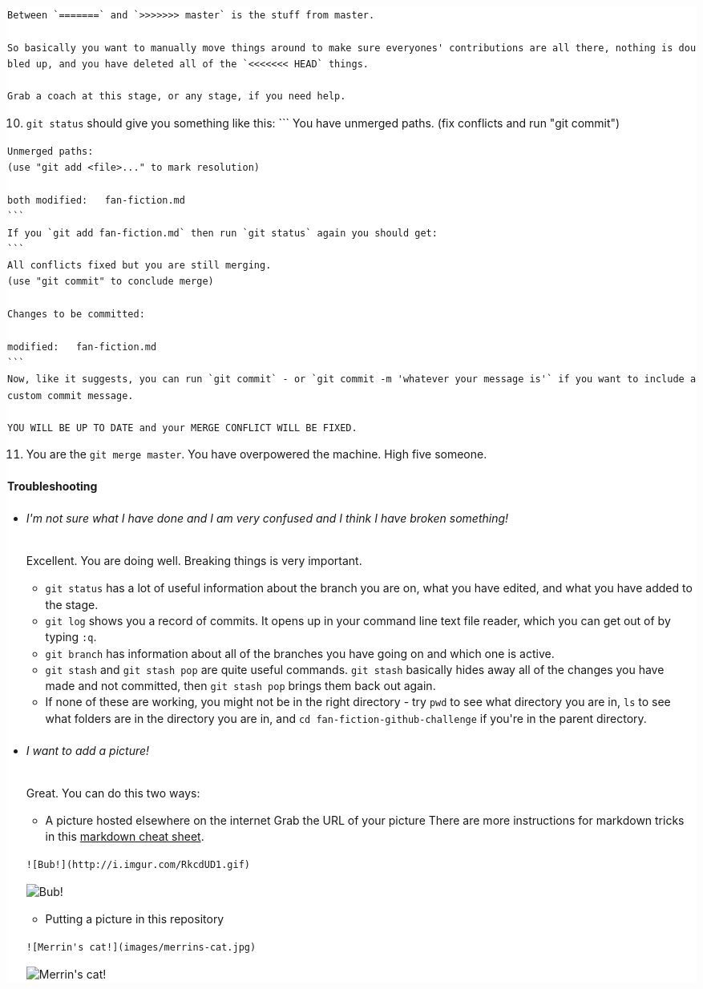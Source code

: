     Between `=======` and `>>>>>>> master` is the stuff from master.

    So basically you want to manually move things around to make sure everyones' contributions are all there, nothing is doubled up, and you have deleted all of the `<<<<<<< HEAD` things.

    Grab a coach at this stage, or any stage, if you need help.

  10. `git status` should give you something like this:
    ```
    You have unmerged paths.
    (fix conflicts and run "git commit")

    Unmerged paths:
    (use "git add <file>..." to mark resolution)

    both modified:   fan-fiction.md
    ```
    If you `git add fan-fiction.md` then run `git status` again you should get:
    ```
    All conflicts fixed but you are still merging.
    (use "git commit" to conclude merge)

    Changes to be committed:

    modified:   fan-fiction.md
    ```
    Now, like it suggests, you can run `git commit` - or `git commit -m 'whatever your message is'` if you want to include a custom commit message.

    YOU WILL BE UP TO DATE and your MERGE CONFLICT WILL BE FIXED.

  11. You are the `git merge master`. You have overpowered the machine. High five someone.

#### Troubleshooting

* ###### I'm not sure what I have done and I am very confused and I think I have broken something!
  Excellent. You are doing well. Breaking things is very important.

  * `git status` has a lot of useful information about the branch you are on, what you have edited, and what you have added to the stage.
  * `git log` shows you a record of commits. It opens up in your command line text file reader, which you can get out of by typing `:q`.
  * `git branch` has information about all of the branches you have going on and which one is active.
  * `git stash` and `git stash pop` are quite useful commands. `git stash` basically hides away all of the changes you have made and not committed, then `git stash pop` brings them back out again.
  * If none of these are working, you might not be in the right directory - try `pwd` to see what directory you are in, `ls` to see what folders are in the directory you are in, and `cd fan-fiction-github-challenge` if you're in the parent directory.

* ###### I want to add a picture!
  Great. You can do this two ways:

  * A picture hosted elsewhere on the internet
  Grab the URL of your picture
  There are more instructions for markdown tricks in this [markdown cheat sheet](https://github.com/adam-p/markdown-here/wiki/Markdown-Cheatsheet).
  ```
  ![Bub!](http://i.imgur.com/RkcdUD1.gif)
  ```
  ![Bub!](http://i.imgur.com/RkcdUD1.gif)

  * Putting a picture in this repository

  ```
  ![Merrin's cat!](images/merrins-cat.jpg)
  ```
  ![Merrin's cat!](images/merrins-cat.jpg)
